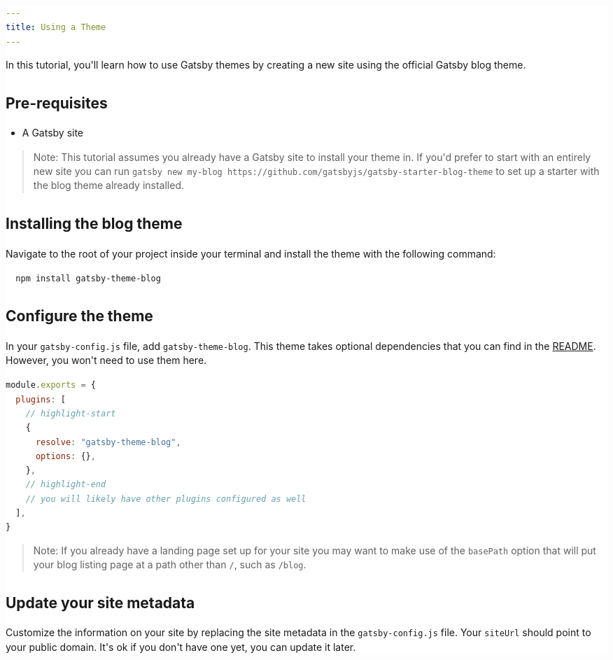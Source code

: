 ```yaml
---
title: Using a Theme
---
```


In this tutorial, you'll learn how to use Gatsby themes by creating a new site using the official Gatsby blog theme.

## Pre-requisites

- A Gatsby site

> Note: This tutorial assumes you already have a Gatsby site to install your theme in. If you'd prefer to start with an entirely new site you can run `gatsby new my-blog https://github.com/gatsbyjs/gatsby-starter-blog-theme` to set up a starter with the blog theme already installed.

## Installing the blog theme

Navigate to the root of your project inside your terminal and install the theme with the following command:

```shell
  npm install gatsby-theme-blog
```

## Configure the theme

In your `gatsby-config.js` file, add `gatsby-theme-blog`. This theme takes optional dependencies that you can find in the [README](https://github.com/gatsbyjs/gatsby/tree/master/packages/gatsby-theme-blog#theme-options). However, you won't need to use them here.

```javascript:title=gatsby-config.js
module.exports = {
  plugins: [
    // highlight-start
    {
      resolve: "gatsby-theme-blog",
      options: {},
    },
    // highlight-end
    // you will likely have other plugins configured as well
  ],
}
```

> Note: If you already have a landing page set up for your site you may want to make use of the `basePath` option that will put your blog listing page at a path other than `/`, such as `/blog`.

## Update your site metadata

Customize the information on your site by replacing the site metadata in the `gatsby-config.js` file. Your `siteUrl` should point to your public domain. It's ok if you don't have one yet, you can update it later.
